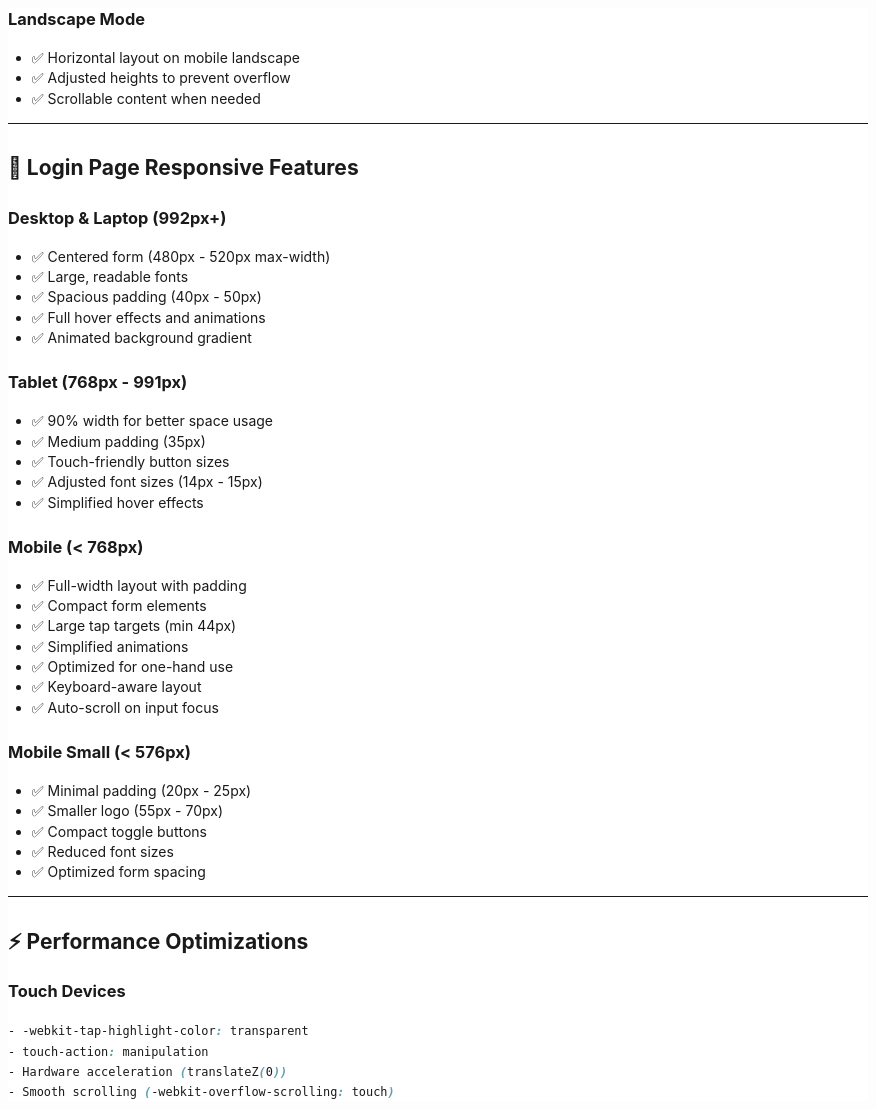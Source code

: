 ### Landscape Mode
- ✅ Horizontal layout on mobile landscape
- ✅ Adjusted heights to prevent overflow
- ✅ Scrollable content when needed

---

## 🔐 Login Page Responsive Features

### Desktop & Laptop (992px+)
- ✅ Centered form (480px - 520px max-width)
- ✅ Large, readable fonts
- ✅ Spacious padding (40px - 50px)
- ✅ Full hover effects and animations
- ✅ Animated background gradient

### Tablet (768px - 991px)
- ✅ 90% width for better space usage
- ✅ Medium padding (35px)
- ✅ Touch-friendly button sizes
- ✅ Adjusted font sizes (14px - 15px)
- ✅ Simplified hover effects

### Mobile (< 768px)
- ✅ Full-width layout with padding
- ✅ Compact form elements
- ✅ Large tap targets (min 44px)
- ✅ Simplified animations
- ✅ Optimized for one-hand use
- ✅ Keyboard-aware layout
- ✅ Auto-scroll on input focus

### Mobile Small (< 576px)
- ✅ Minimal padding (20px - 25px)
- ✅ Smaller logo (55px - 70px)
- ✅ Compact toggle buttons
- ✅ Reduced font sizes
- ✅ Optimized form spacing

---

## ⚡ Performance Optimizations

### Touch Devices
```css
- -webkit-tap-highlight-color: transparent
- touch-action: manipulation
- Hardware acceleration (translateZ(0))
- Smooth scrolling (-webkit-overflow-scrolling: touch)
```
